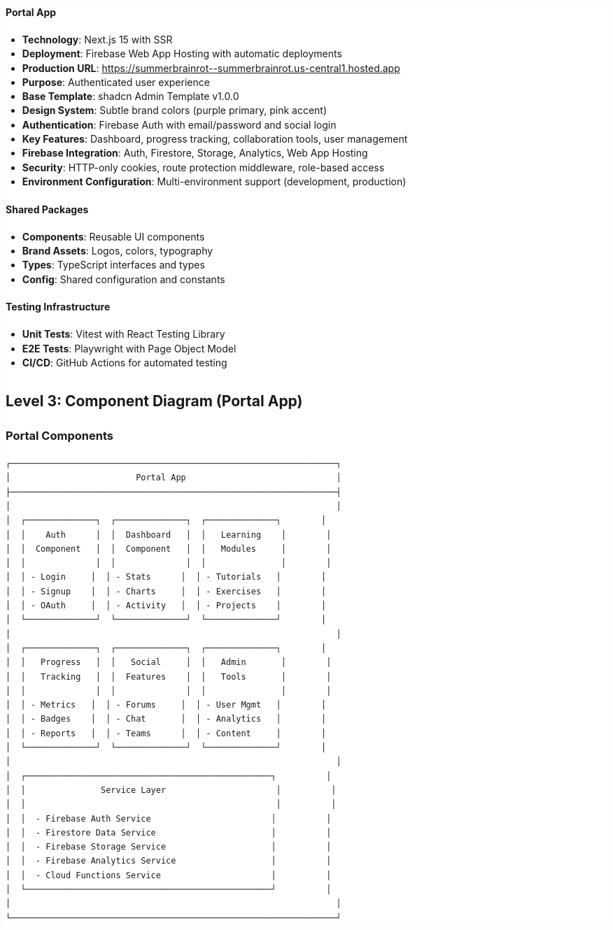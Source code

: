 #### Portal App
- **Technology**: Next.js 15 with SSR
- **Deployment**: Firebase Web App Hosting with automatic deployments
- **Production URL**: https://summerbrainrot--summerbrainrot.us-central1.hosted.app
- **Purpose**: Authenticated user experience
- **Base Template**: shadcn Admin Template v1.0.0
- **Design System**: Subtle brand colors (purple primary, pink accent)
- **Authentication**: Firebase Auth with email/password and social login
- **Key Features**: Dashboard, progress tracking, collaboration tools, user management
- **Firebase Integration**: Auth, Firestore, Storage, Analytics, Web App Hosting
- **Security**: HTTP-only cookies, route protection middleware, role-based access
- **Environment Configuration**: Multi-environment support (development, production)

#### Shared Packages
- **Components**: Reusable UI components
- **Brand Assets**: Logos, colors, typography
- **Types**: TypeScript interfaces and types
- **Config**: Shared configuration and constants

#### Testing Infrastructure
- **Unit Tests**: Vitest with React Testing Library
- **E2E Tests**: Playwright with Page Object Model
- **CI/CD**: GitHub Actions for automated testing

## Level 3: Component Diagram (Portal App)

### Portal Components

```
┌─────────────────────────────────────────────────────────────────┐
│                         Portal App                              │
├─────────────────────────────────────────────────────────────────┤
│                                                                 │
│  ┌──────────────┐  ┌──────────────┐  ┌──────────────┐        │
│  │    Auth      │  │  Dashboard   │  │   Learning    │        │
│  │  Component   │  │  Component   │  │   Modules     │        │
│  │              │  │              │  │               │        │
│  │ - Login     │  │ - Stats      │  │ - Tutorials   │        │
│  │ - Signup    │  │ - Charts     │  │ - Exercises   │        │
│  │ - OAuth     │  │ - Activity   │  │ - Projects    │        │
│  └──────────────┘  └──────────────┘  └──────────────┘        │
│                                                                 │
│  ┌──────────────┐  ┌──────────────┐  ┌──────────────┐        │
│  │   Progress   │  │   Social     │  │   Admin       │        │
│  │   Tracking   │  │  Features    │  │   Tools       │        │
│  │              │  │              │  │               │        │
│  │ - Metrics   │  │ - Forums     │  │ - User Mgmt   │        │
│  │ - Badges    │  │ - Chat       │  │ - Analytics   │        │
│  │ - Reports   │  │ - Teams      │  │ - Content     │        │
│  └──────────────┘  └──────────────┘  └──────────────┘        │
│                                                                 │
│  ┌─────────────────────────────────────────────────┐          │
│  │               Service Layer                      │          │
│  │                                                  │          │
│  │  - Firebase Auth Service                        │          │
│  │  - Firestore Data Service                       │          │
│  │  - Firebase Storage Service                     │          │
│  │  - Firebase Analytics Service                   │          │
│  │  - Cloud Functions Service                      │          │
│  └─────────────────────────────────────────────────┘          │
│                                                                 │
└─────────────────────────────────────────────────────────────────┘
```
